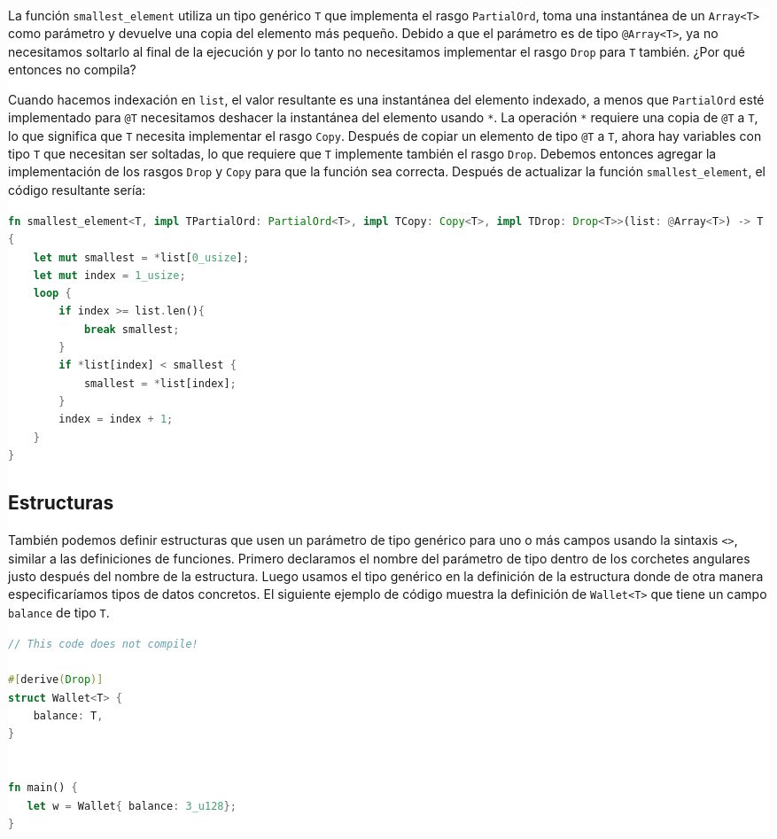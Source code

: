 
La función `smallest_element` utiliza un tipo genérico `T` que implementa el rasgo `PartialOrd`, toma una instantánea de un `Array<T>` como parámetro y devuelve una copia del elemento más pequeño. Debido a que el parámetro es de tipo `@Array<T>`, ya no necesitamos soltarlo al final de la ejecución y por lo tanto no necesitamos implementar el rasgo `Drop` para `T` también. ¿Por qué entonces no compila?

Cuando hacemos indexación en `list`, el valor resultante es una instantánea del elemento indexado, a menos que `PartialOrd` esté implementado para `@T` necesitamos deshacer la instantánea del elemento usando `*`. La operación `*` requiere una copia de `@T` a `T`, lo que significa que `T` necesita implementar el rasgo `Copy`. Después de copiar un elemento de tipo `@T` a `T`, ahora hay variables con tipo `T` que necesitan ser soltadas, lo que requiere que `T` implemente también el rasgo `Drop`. Debemos entonces agregar la implementación de los rasgos `Drop` y `Copy` para que la función sea correcta. Después de actualizar la función `smallest_element`, el código resultante sería:

```rs
fn smallest_element<T, impl TPartialOrd: PartialOrd<T>, impl TCopy: Copy<T>, impl TDrop: Drop<T>>(list: @Array<T>) -> T {
    let mut smallest = *list[0_usize];
    let mut index = 1_usize;
    loop {
        if index >= list.len(){
            break smallest;
        }
        if *list[index] < smallest {
            smallest = *list[index];
        }
        index = index + 1;
    }
}
```

## Estructuras

También podemos definir estructuras que usen un parámetro de tipo genérico para uno o más campos usando la sintaxis `<>`, similar a las definiciones de funciones. Primero declaramos el nombre del parámetro de tipo dentro de los corchetes angulares justo después del nombre de la estructura. Luego usamos el tipo genérico en la definición de la estructura donde de otra manera especificaríamos tipos de datos concretos. El siguiente ejemplo de código muestra la definición de `Wallet<T>` que tiene un campo `balance` de tipo `T`.

```rust
// This code does not compile!

#[derive(Drop)]
struct Wallet<T> {
    balance: T,
}


fn main() {
   let w = Wallet{ balance: 3_u128};
}
```
